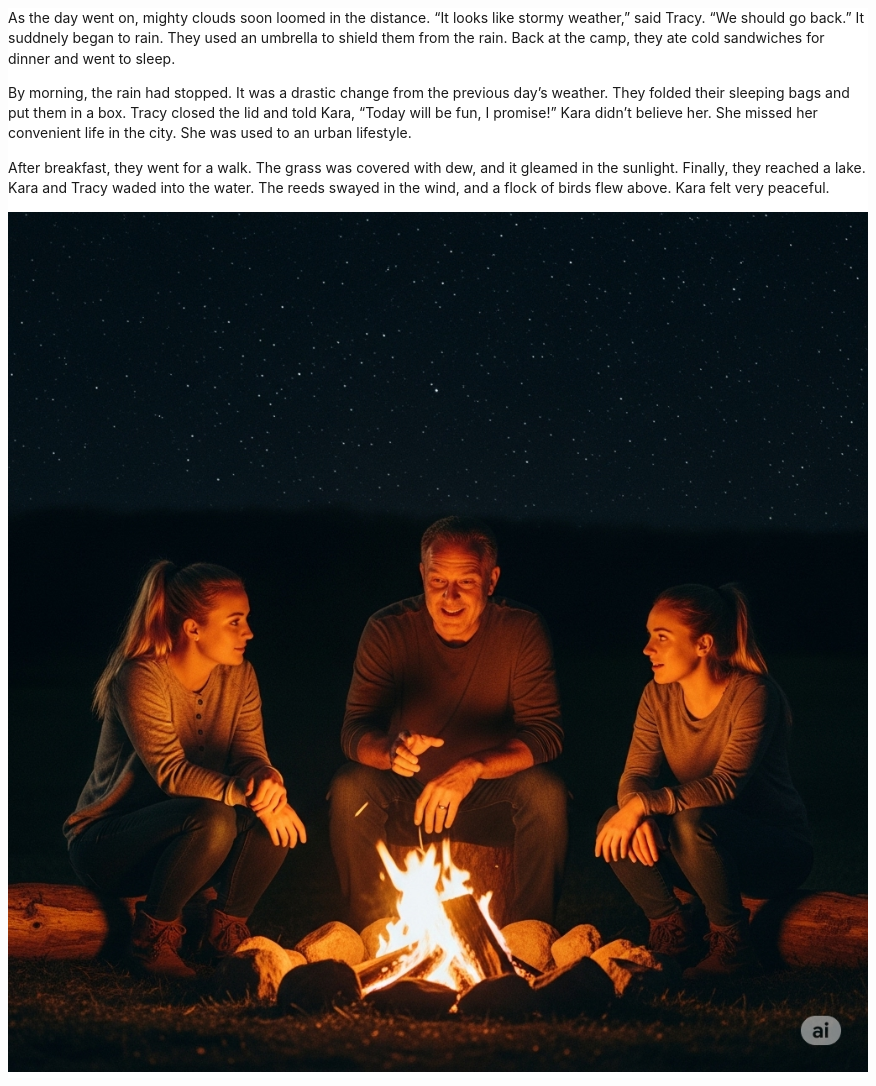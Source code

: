 As the day went on, mighty clouds soon loomed in the distance. “It looks like stormy weather,” said Tracy. “We should go back.” It suddnely began to rain. They used an umbrella to shield them from the rain. Back at the camp, they ate cold sandwiches for dinner and went to sleep.

By morning, the rain had stopped. It was a drastic change from the previous day’s weather. They folded their sleeping bags and put them in a box. Tracy closed the lid and told Kara, “Today will be fun, I promise!” Kara didn’t believe her. She missed her convenient life in the city. She was used to an urban lifestyle.

After breakfast, they went for a walk. The grass was covered with dew, and it gleamed in the sunlight. Finally, they reached a lake. Kara and Tracy waded into the water. The reeds swayed in the wind, and a flock of birds flew above. Kara felt very peaceful.

![alt text](eew-4-17/22.png)
